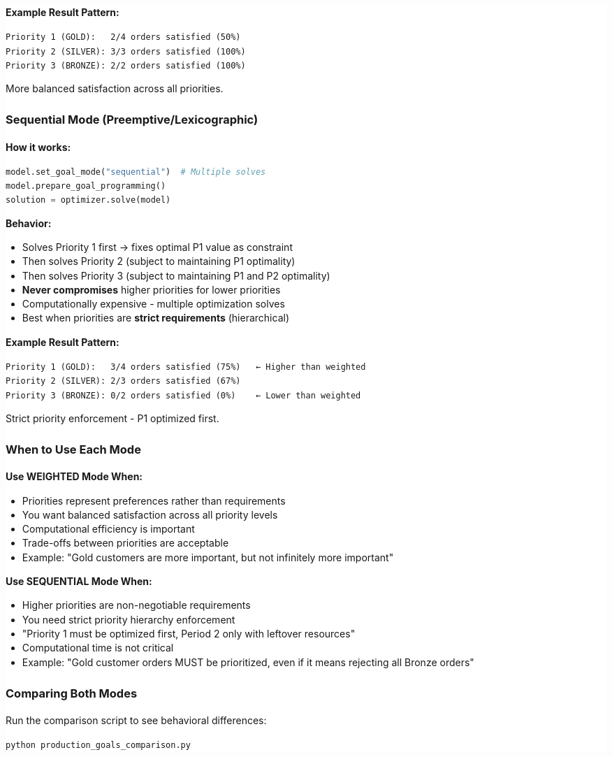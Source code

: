 **Example Result Pattern:**
```
Priority 1 (GOLD):   2/4 orders satisfied (50%)
Priority 2 (SILVER): 3/3 orders satisfied (100%)
Priority 3 (BRONZE): 2/2 orders satisfied (100%)
```
More balanced satisfaction across all priorities.

### Sequential Mode (Preemptive/Lexicographic)

**How it works:**
```python
model.set_goal_mode("sequential")  # Multiple solves
model.prepare_goal_programming()
solution = optimizer.solve(model)
```

**Behavior:**
- Solves Priority 1 first → fixes optimal P1 value as constraint
- Then solves Priority 2 (subject to maintaining P1 optimality)
- Then solves Priority 3 (subject to maintaining P1 and P2 optimality)
- **Never compromises** higher priorities for lower priorities
- Computationally expensive - multiple optimization solves
- Best when priorities are **strict requirements** (hierarchical)

**Example Result Pattern:**
```
Priority 1 (GOLD):   3/4 orders satisfied (75%)   ← Higher than weighted
Priority 2 (SILVER): 2/3 orders satisfied (67%)
Priority 3 (BRONZE): 0/2 orders satisfied (0%)    ← Lower than weighted
```
Strict priority enforcement - P1 optimized first.

### When to Use Each Mode

**Use WEIGHTED Mode When:**
- Priorities represent preferences rather than requirements
- You want balanced satisfaction across all priority levels
- Computational efficiency is important
- Trade-offs between priorities are acceptable
- Example: "Gold customers are more important, but not infinitely more important"

**Use SEQUENTIAL Mode When:**
- Higher priorities are non-negotiable requirements
- You need strict priority hierarchy enforcement
- "Priority 1 must be optimized first, Period 2 only with leftover resources"
- Computational time is not critical
- Example: "Gold customer orders MUST be prioritized, even if it means rejecting all Bronze orders"

### Comparing Both Modes

Run the comparison script to see behavioral differences:

```bash
python production_goals_comparison.py
```
